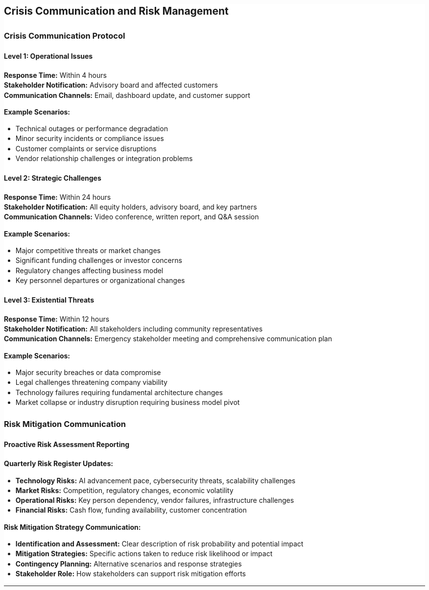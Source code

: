 ## Crisis Communication and Risk Management

### **Crisis Communication Protocol**

#### **Level 1: Operational Issues**
**Response Time:** Within 4 hours  
**Stakeholder Notification:** Advisory board and affected customers  
**Communication Channels:** Email, dashboard update, and customer support  

**Example Scenarios:**
- Technical outages or performance degradation
- Minor security incidents or compliance issues
- Customer complaints or service disruptions
- Vendor relationship challenges or integration problems

#### **Level 2: Strategic Challenges**
**Response Time:** Within 24 hours  
**Stakeholder Notification:** All equity holders, advisory board, and key partners  
**Communication Channels:** Video conference, written report, and Q&A session  

**Example Scenarios:**
- Major competitive threats or market changes
- Significant funding challenges or investor concerns
- Regulatory changes affecting business model
- Key personnel departures or organizational changes

#### **Level 3: Existential Threats**
**Response Time:** Within 12 hours  
**Stakeholder Notification:** All stakeholders including community representatives  
**Communication Channels:** Emergency stakeholder meeting and comprehensive communication plan  

**Example Scenarios:**
- Major security breaches or data compromise
- Legal challenges threatening company viability
- Technology failures requiring fundamental architecture changes
- Market collapse or industry disruption requiring business model pivot

### **Risk Mitigation Communication**

#### **Proactive Risk Assessment Reporting**
**Quarterly Risk Register Updates:**
- **Technology Risks:** AI advancement pace, cybersecurity threats, scalability challenges
- **Market Risks:** Competition, regulatory changes, economic volatility
- **Operational Risks:** Key person dependency, vendor failures, infrastructure challenges
- **Financial Risks:** Cash flow, funding availability, customer concentration

**Risk Mitigation Strategy Communication:**
- **Identification and Assessment:** Clear description of risk probability and potential impact
- **Mitigation Strategies:** Specific actions taken to reduce risk likelihood or impact
- **Contingency Planning:** Alternative scenarios and response strategies
- **Stakeholder Role:** How stakeholders can support risk mitigation efforts

---